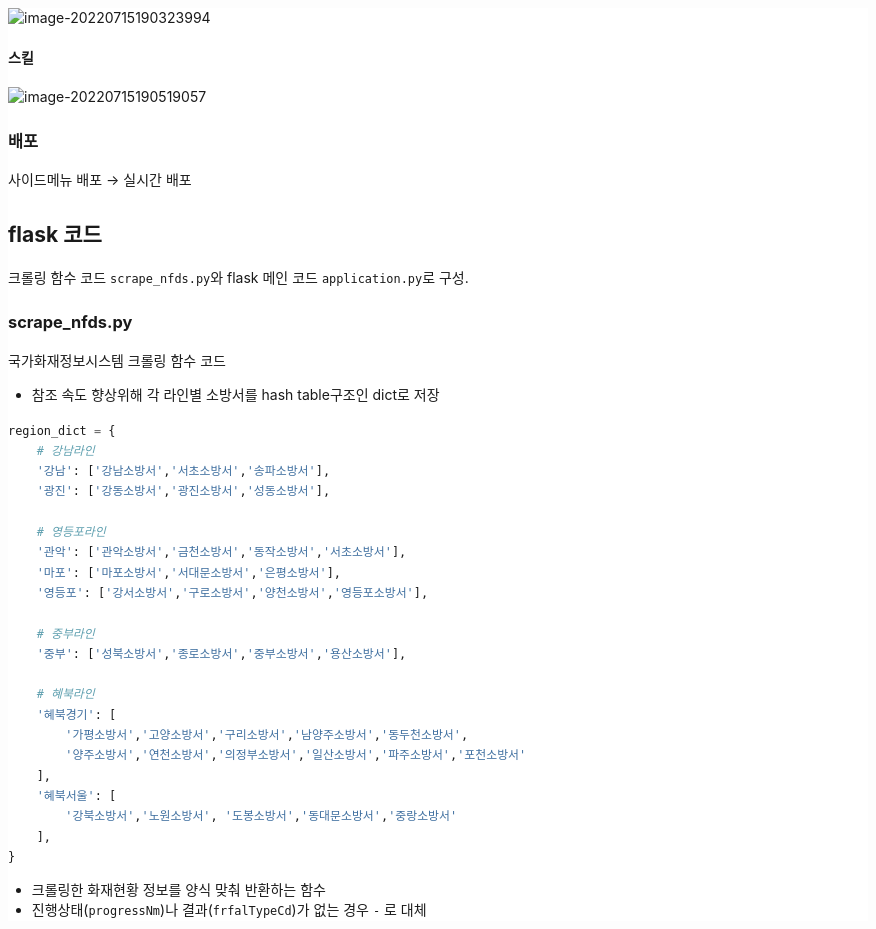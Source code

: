 ![image-20220715190323994](화재현황-채팅봇-만들기.assets/image-20220715190323994-16578794065568.png)



#### 스킬

![image-20220715190519057](화재현황-채팅봇-만들기.assets/image-20220715190519057-165787952071010.png)



### 배포

사이드메뉴 배포 → 실시간 배포





## flask 코드

크롤링 함수 코드 `scrape_nfds.py`와 flask 메인 코드  `application.py`로 구성.

### scrape_nfds.py

국가화재정보시스템 크롤링 함수 코드

- 참조 속도 향상위해 각 라인별 소방서를 hash table구조인 dict로 저장

```python
region_dict = {
    # 강남라인
    '강남': ['강남소방서','서초소방서','송파소방서'],
    '광진': ['강동소방서','광진소방서','성동소방서'],
    
    # 영등포라인
    '관악': ['관악소방서','금천소방서','동작소방서','서초소방서'],
    '마포': ['마포소방서','서대문소방서','은평소방서'],
    '영등포': ['강서소방서','구로소방서','양천소방서','영등포소방서'],
    
    # 중부라인
    '중부': ['성북소방서','종로소방서','중부소방서','용산소방서'],
    
    # 혜북라인
    '혜북경기': [
        '가평소방서','고양소방서','구리소방서','남양주소방서','동두천소방서',
    	'양주소방서','연천소방서','의정부소방서','일산소방서','파주소방서','포천소방서'
    ],
    '혜북서울': [
        '강북소방서','노원소방서', '도봉소방서','동대문소방서','중랑소방서'
    ],    
}
```

- 크롤링한 화재현황 정보를 양식 맞춰 반환하는 함수
- 진행상태(`progressNm`)나 결과(`frfalTypeCd`)가 없는 경우 `-` 로 대체

